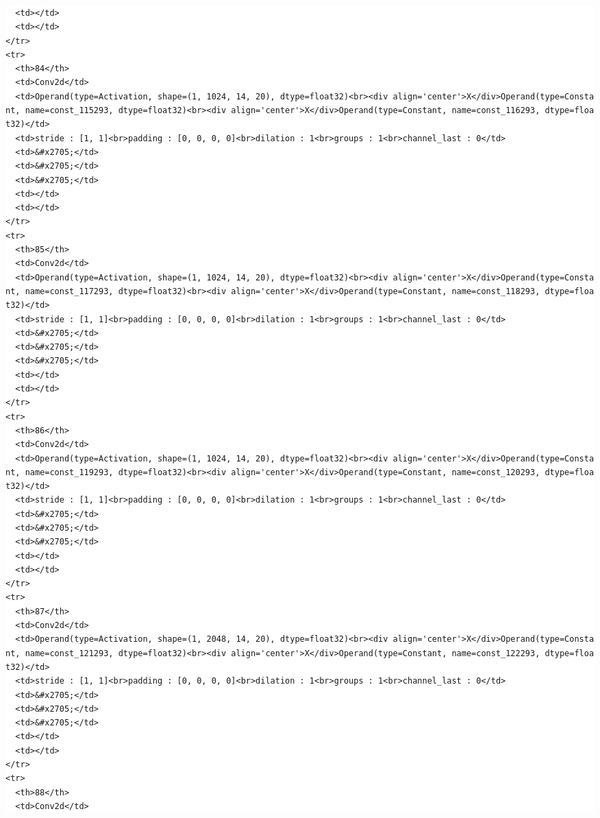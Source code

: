       <td></td>
      <td></td>
    </tr>
    <tr>
      <th>84</th>
      <td>Conv2d</td>
      <td>Operand(type=Activation, shape=(1, 1024, 14, 20), dtype=float32)<br><div align='center'>X</div>Operand(type=Constant, name=const_115293, dtype=float32)<br><div align='center'>X</div>Operand(type=Constant, name=const_116293, dtype=float32)</td>
      <td>stride : [1, 1]<br>padding : [0, 0, 0, 0]<br>dilation : 1<br>groups : 1<br>channel_last : 0</td>
      <td>&#x2705;</td>
      <td>&#x2705;</td>
      <td>&#x2705;</td>
      <td></td>
      <td></td>
    </tr>
    <tr>
      <th>85</th>
      <td>Conv2d</td>
      <td>Operand(type=Activation, shape=(1, 1024, 14, 20), dtype=float32)<br><div align='center'>X</div>Operand(type=Constant, name=const_117293, dtype=float32)<br><div align='center'>X</div>Operand(type=Constant, name=const_118293, dtype=float32)</td>
      <td>stride : [1, 1]<br>padding : [0, 0, 0, 0]<br>dilation : 1<br>groups : 1<br>channel_last : 0</td>
      <td>&#x2705;</td>
      <td>&#x2705;</td>
      <td>&#x2705;</td>
      <td></td>
      <td></td>
    </tr>
    <tr>
      <th>86</th>
      <td>Conv2d</td>
      <td>Operand(type=Activation, shape=(1, 1024, 14, 20), dtype=float32)<br><div align='center'>X</div>Operand(type=Constant, name=const_119293, dtype=float32)<br><div align='center'>X</div>Operand(type=Constant, name=const_120293, dtype=float32)</td>
      <td>stride : [1, 1]<br>padding : [0, 0, 0, 0]<br>dilation : 1<br>groups : 1<br>channel_last : 0</td>
      <td>&#x2705;</td>
      <td>&#x2705;</td>
      <td>&#x2705;</td>
      <td></td>
      <td></td>
    </tr>
    <tr>
      <th>87</th>
      <td>Conv2d</td>
      <td>Operand(type=Activation, shape=(1, 2048, 14, 20), dtype=float32)<br><div align='center'>X</div>Operand(type=Constant, name=const_121293, dtype=float32)<br><div align='center'>X</div>Operand(type=Constant, name=const_122293, dtype=float32)</td>
      <td>stride : [1, 1]<br>padding : [0, 0, 0, 0]<br>dilation : 1<br>groups : 1<br>channel_last : 0</td>
      <td>&#x2705;</td>
      <td>&#x2705;</td>
      <td>&#x2705;</td>
      <td></td>
      <td></td>
    </tr>
    <tr>
      <th>88</th>
      <td>Conv2d</td>